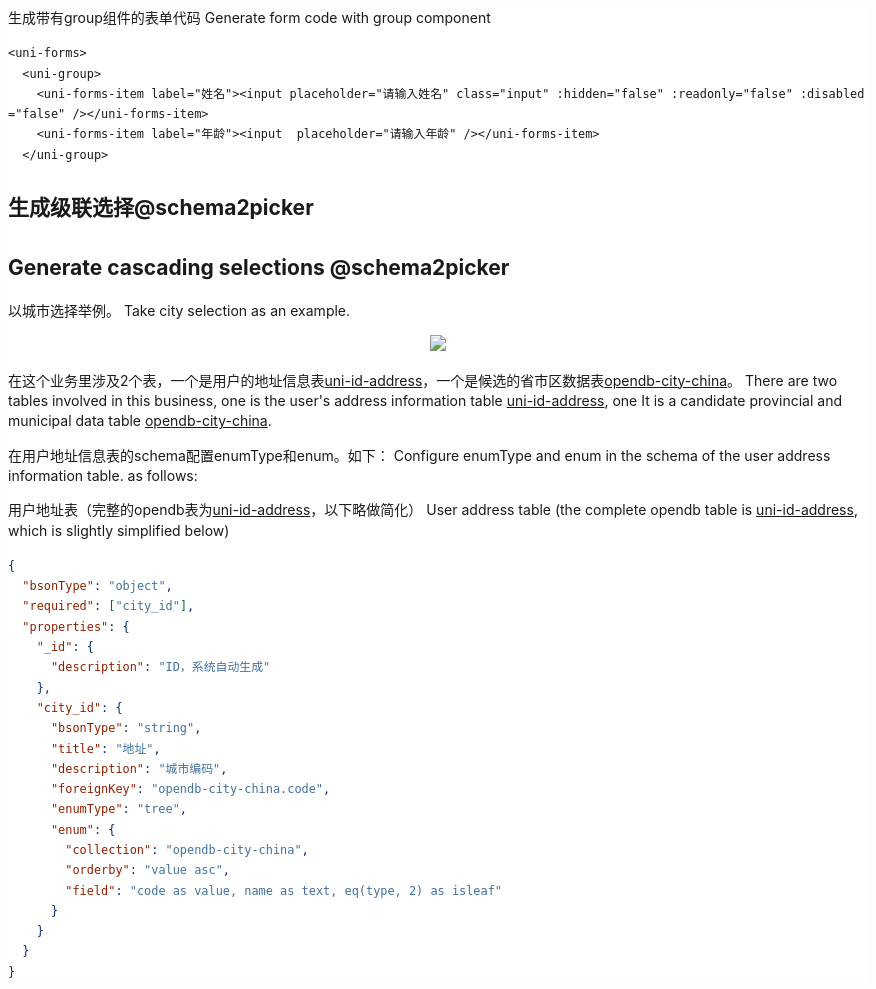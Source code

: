
生成带有group组件的表单代码
Generate form code with group component

```
<uni-forms>
  <uni-group>
    <uni-forms-item label="姓名"><input placeholder="请输入姓名" class="input" :hidden="false" :readonly="false" :disabled="false" /></uni-forms-item>
    <uni-forms-item label="年龄"><input  placeholder="请输入年龄" /></uni-forms-item>
  </uni-group>
```


## 生成级联选择@schema2picker
## Generate cascading selections @schema2picker

以城市选择举例。
Take city selection as an example.

<div align=center>
  <img style="max-width:550px;" src="https://web-assets.dcloud.net.cn/unidoc/zh/uni-data-picker.png"/>
</div>

在这个业务里涉及2个表，一个是用户的地址信息表[uni-id-address](https://gitee.com/dcloud/opendb/tree/master/collection/uni-id-address)，一个是候选的省市区数据表[opendb-city-china](https://gitee.com/dcloud/opendb/tree/master/collection/opendb-city-china)。
There are two tables involved in this business, one is the user's address information table [uni-id-address](https://gitee.com/dcloud/opendb/tree/master/collection/uni-id-address), one It is a candidate provincial and municipal data table [opendb-city-china](https://gitee.com/dcloud/opendb/tree/master/collection/opendb-city-china).

在用户地址信息表的schema配置enumType和enum。如下：
Configure enumType and enum in the schema of the user address information table. as follows:

用户地址表（完整的opendb表为[uni-id-address](https://gitee.com/dcloud/opendb/tree/master/collection/uni-id-address)，以下略做简化）
User address table (the complete opendb table is [uni-id-address](https://gitee.com/dcloud/opendb/tree/master/collection/uni-id-address), which is slightly simplified below)
```json
{
  "bsonType": "object",
  "required": ["city_id"],
  "properties": {
    "_id": {
      "description": "ID，系统自动生成"
    },
    "city_id": {
      "bsonType": "string",
      "title": "地址",
      "description": "城市编码",
      "foreignKey": "opendb-city-china.code",
      "enumType": "tree",
      "enum": {
        "collection": "opendb-city-china",
        "orderby": "value asc",
        "field": "code as value, name as text, eq(type, 2) as isleaf"
      }
    }
  }
}
```
